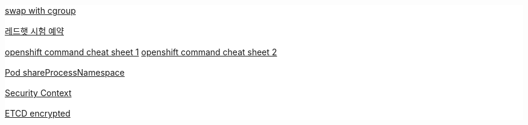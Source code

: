 [swap with cgroup](https://www.kernel.org/doc/Documentation/cgroup-v1/memory.txt)

[레드햇 시험 예약](https://rhtapps.redhat.com/individualexamscheduler/)

[openshift command cheat sheet 1](https://developers.redhat.com/cheat-sheets/red-hat-openshift-container-platform)
[openshift command cheat sheet 2](https://docs.okd.io/latest/cli_reference/openshift_cli/developer-cli-commands.html)

[Pod shareProcessNamespace](https://kubernetes.io/docs/tasks/configure-pod-container/share-process-namespace/)

[Security Context](https://kubernetes.io/docs/tasks/configure-pod-container/security-context/)

[ETCD encrypted ](https://kubernetes.io/docs/tasks/administer-cluster/encrypt-data/)

